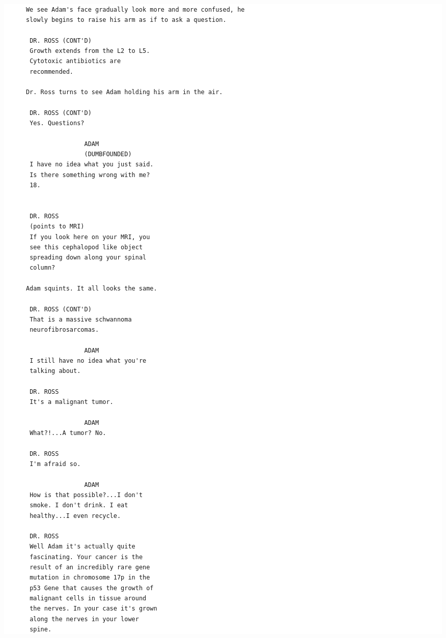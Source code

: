           We see Adam's face gradually look more and more confused, he
          slowly begins to raise his arm as if to ask a question.
                         
           DR. ROSS (CONT'D)
           Growth extends from the L2 to L5.
           Cytotoxic antibiotics are
           recommended.
                         
          Dr. Ross turns to see Adam holding his arm in the air.
                         
           DR. ROSS (CONT'D)
           Yes. Questions?
                         
                          ADAM
                          (DUMBFOUNDED)
           I have no idea what you just said.
           Is there something wrong with me?
           18.
                         
                         
           DR. ROSS
           (points to MRI)
           If you look here on your MRI, you
           see this cephalopod like object
           spreading down along your spinal
           column?
                         
          Adam squints. It all looks the same.
                         
           DR. ROSS (CONT'D)
           That is a massive schwannoma
           neurofibrosarcomas.
                         
                          ADAM
           I still have no idea what you're
           talking about.
                         
           DR. ROSS
           It's a malignant tumor.
                         
                          ADAM
           What?!...A tumor? No.
                         
           DR. ROSS
           I'm afraid so.
                         
                          ADAM
           How is that possible?...I don't
           smoke. I don't drink. I eat
           healthy...I even recycle.
                         
           DR. ROSS
           Well Adam it's actually quite
           fascinating. Your cancer is the
           result of an incredibly rare gene
           mutation in chromosome 17p in the
           p53 Gene that causes the growth of
           malignant cells in tissue around
           the nerves. In your case it's grown
           along the nerves in your lower
           spine.
                         